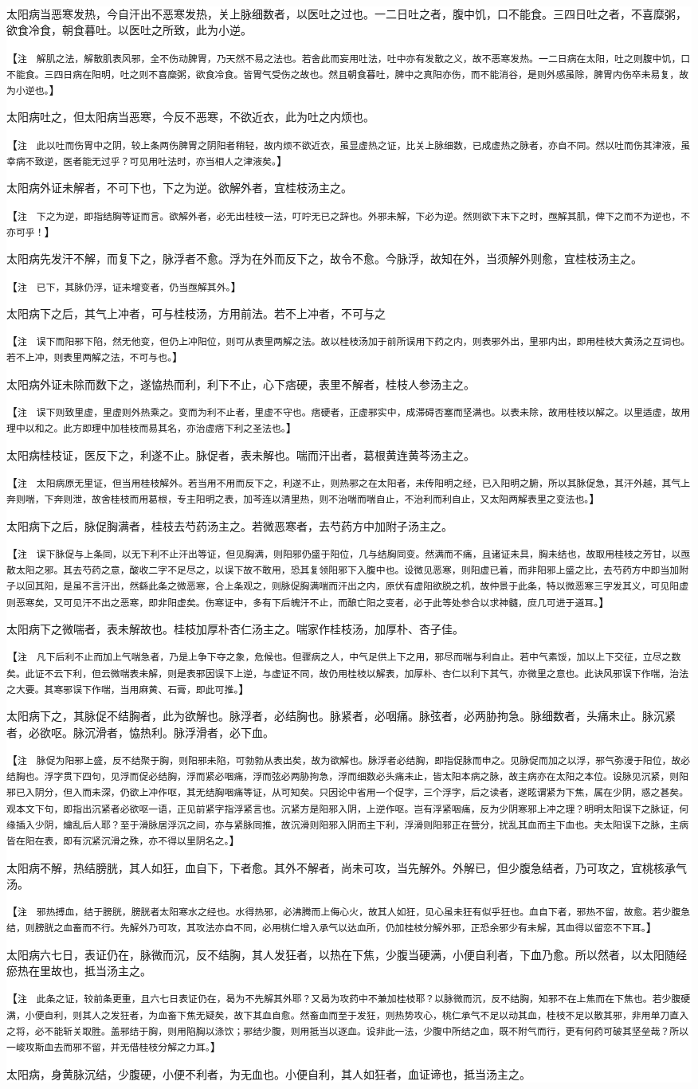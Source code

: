 太阳病当恶寒发热，今自汗出不恶寒发热，关上脉细数者，以医吐之过也。一二日吐之者，腹中饥，口不能食。三四日吐之者，不喜糜粥，欲食冷食，朝食暮吐。以医吐之所致，此为小逆。  

【`注　解肌之法，解散肌表风邪，全不伤动脾胃，乃天然不易之法也。若舍此而妄用吐法，吐中亦有发散之义，故不恶寒发热。一二日病在太阳，吐之则腹中饥，口不能食。三四日病在阳明，吐之则不喜糜粥，欲食冷食。皆胃气受伤之故也。然且朝食暮吐，脾中之真阳亦伤，而不能消谷，是则外感虽除，脾胃内伤卒未易复，故为小逆也。`】  

太阳病吐之，但太阳病当恶寒，今反不恶寒，不欲近衣，此为吐之内烦也。  

【`注　此以吐而伤胃中之阴，较上条两伤脾胃之阴阳者稍轻，故内烦不欲近衣，虽显虚热之证，比关上脉细数，已成虚热之脉者，亦自不同。然以吐而伤其津液，虽幸病不致逆，医者能无过乎？可见用吐法时，亦当相人之津液矣。`】  

太阳病外证未解者，不可下也，下之为逆。欲解外者，宜桂枝汤主之。  

【`注　下之为逆，即指结胸等证而言。欲解外者，必无出桂枝一法，叮咛无已之辞也。外邪未解，下必为逆。然则欲下末下之时，亟解其肌，俾下之而不为逆也，不亦可乎！`】  

太阳病先发汗不解，而复下之，脉浮者不愈。浮为在外而反下之，故令不愈。今脉浮，故知在外，当须解外则愈，宜桂枝汤主之。  

【`注　已下，其脉仍浮，证未增变者，仍当亟解其外。`】  

太阳病下之后，其气上冲者，可与桂枝汤，方用前法。若不上冲者，不可与之  

【`注　误下而阳邪下陷，然无他变，但仍上冲阳位，则可从表里两解之法。故以桂枝汤加于前所误用下药之内，则表邪外出，里邪内出，即用桂枝大黄汤之互词也。若不上冲，则表里两解之法，不可与也。`】  

太阳病外证未除而数下之，遂恊热而利，利下不止，心下痞硬，表里不解者，桂枝人参汤主之。  

【`注　误下则致里虚，里虚则外热乘之。变而为利不止者，里虚不守也。痞硬者，正虚邪实中，成滞碍否塞而坚满也。以表未除，故用桂枝以解之。以里适虚，故用理中以和之。此方即理中加桂枝而易其名，亦治虚痞下利之圣法也。`】  

太阳病桂枝证，医反下之，利遂不止。脉促者，表未解也。喘而汗出者，葛根黄连黄芩汤主之。  

【`注　太阳病原无里证，但当用桂枝解外。若当用不用而反下之，利遂不止，则热邪之在太阳者，未传阳明之经，已入阳明之腑，所以其脉促急，其汗外越，其气上奔则喘，下奔则泄，故舍桂枝而用葛根，专主阳明之表，加芩连以清里热，则不治喘而喘自止，不治利而利自止，又太阳两解表里之变法也。`】  

太阳病下之后，脉促胸满者，桂枝去芍药汤主之。若微恶寒者，去芍药方中加附子汤主之。  

【`注　误下脉促与上条同，以无下利不止汗出等证，但见胸满，则阳邪仍盛于阳位，几与结胸同变。然满而不痛，且诸证未具，胸未结也，故取用桂枝之芳甘，以亟散太阳之邪。其去芍药之意，酸收二字不足尽之，以误下故不敢用，恐其复领阳邪下入腹中也。设微见恶寒，则阳虚已着，而非阳邪上盛之比，去芍药方中即当加附子以回其阳，是虽不言汗出，然繇此条之微恶寒，合上条观之，则脉促胸满喘而汗出之内，原伏有虚阳欲脱之机，故仲景于此条，特以微恶寒三字发其义，可见阳虚则恶寒矣，又可见汗不出之恶寒，即非阳虚矣。伤寒证中，多有下后魄汗不止，而酿亡阳之变者，必于此等处参合以求神髓，庶几可进于道耳。`】  

太阳病下之微喘者，表未解故也。桂枝加厚朴杏仁汤主之。喘家作桂枝汤，加厚朴、杏子佳。  

【`注　凡下后利不止而加上气喘急者，乃是上争下夺之象，危候也。但骤病之人，中气足供上下之用，邪尽而喘与利自止。若中气素馁，加以上下交征，立尽之数矣。此证不云下利，但云微喘表未解，则是表邪因误下上逆，与虚证不同，故仍用桂枝以解表，加厚朴、杏仁以利下其气，亦微里之意也。此诀风邪误下作喘，治法之大要。其寒邪误下作喘，当用麻黄、石膏，即此可推。`】  

太阳病下之，其脉促不结胸者，此为欲解也。脉浮者，必结胸也。脉紧者，必咽痛。脉弦者，必两胁拘急。脉细数者，头痛未止。脉沉紧者，必欲呕。脉沉滑者，恊热利。脉浮滑者，必下血。  

【`注　脉促为阳邪上盛，反不结聚于胸，则阳邪未陷，可勃勃从表出矣，故为欲解也。脉浮者必结胸，即指促脉而申之。见脉促而加之以浮，邪气弥漫于阳位，故必结胸也。浮字贯下四句，见浮而促必结胸，浮而紧必咽痛，浮而弦必两胁拘急，浮而细数必头痛未止，皆太阳本病之脉，故主病亦在太阳之本位。设脉见沉紧，则阳邪已入阴分，但入而未深，仍欲上冲作呕，其无结胸咽痛等证，从可知矣。只因论中省用一个促字，三个浮字，后之读者，遂眩谓紧为下焦，属在少阴，惑之甚矣。观本文下句，即指出沉紧者必欲呕一语，正见前紧字指浮紧言也。沉紧方是阳邪入阴，上逆作呕。岂有浮紧咽痛，反为少阴寒邪上冲之理？明明太阳误下之脉证，何缘插入少阴，爚乱后人耶？至于滑脉居浮沉之间，亦与紧脉同推，故沉滑则阳邪入阴而主下利，浮滑则阳邪正在营分，扰乱其血而主下血也。夫太阳误下之脉，主病皆在阳在表，即有沉紧沉滑之殊，亦不得以里阴名之。`】  

太阳病不解，热结膀胱，其人如狂，血自下，下者愈。其外不解者，尚未可攻，当先解外。外解已，但少腹急结者，乃可攻之，宜桃核承气汤。  

【`注　邪热搏血，结于膀胱，膀胱者太阳寒水之经也。水得热邪，必沸腾而上侮心火，故其人如狂，见心虽未狂有似乎狂也。血自下者，邪热不留，故愈。若少腹急结，则膀胱之血畜而不行。先解外乃可攻，其攻法亦自不同，必用桃仁增入承气以达血所，仍加桂枝分解外邪，正恐余邪少有未解，其血得以留恋不下耳。`】  

太阳病六七日，表证仍在，脉微而沉，反不结胸，其人发狂者，以热在下焦，少腹当硬满，小便自利者，下血乃愈。所以然者，以太阳随经瘀热在里故也，抵当汤主之。  

【`注　此条之证，较前条更重，且六七日表证仍在，曷为不先解其外耶？又曷为攻药中不兼加桂枝耶？以脉微而沉，反不结胸，知邪不在上焦而在下焦也。若少腹硬满，小便自利，则其人之发狂者，为血畜下焦无疑矣，故下其血自愈。然畜血而至于发狂，则热势攻心，桃仁承气不足以动其血，桂枝不足以散其邪，非用单刀直入之将，必不能斩关取胜。盖邪结于胸，则用陷胸以涤饮；邪结少腹，则用抵当以逐血。设非此一法，少腹中所结之血，既不附气而行，更有何药可破其坚垒哉？所以一峻攻斯血去而邪不留，并无借桂枝分解之力耳。`】  

太阳病，身黄脉沉结，少腹硬，小便不利者，为无血也。小便自利，其人如狂者，血证谛也，抵当汤主之。  
